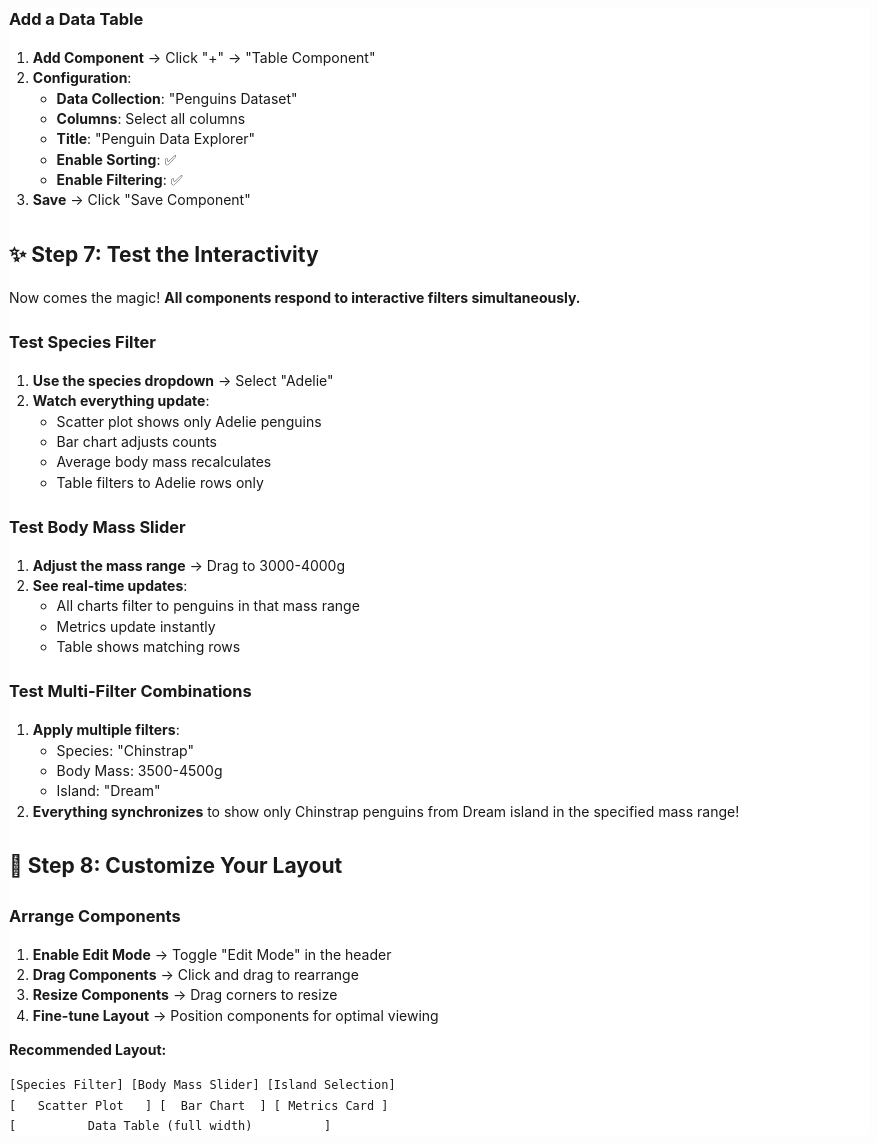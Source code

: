 ### Add a Data Table

1. **Add Component** → Click "+" → "Table Component"
2. **Configuration**:
   - **Data Collection**: "Penguins Dataset"
   - **Columns**: Select all columns
   - **Title**: "Penguin Data Explorer"
   - **Enable Sorting**: ✅
   - **Enable Filtering**: ✅
3. **Save** → Click "Save Component"

## ✨ Step 7: Test the Interactivity

Now comes the magic! **All components respond to interactive filters simultaneously.**

### Test Species Filter
1. **Use the species dropdown** → Select "Adelie"
2. **Watch everything update**:
   - Scatter plot shows only Adelie penguins
   - Bar chart adjusts counts
   - Average body mass recalculates  
   - Table filters to Adelie rows only

### Test Body Mass Slider
1. **Adjust the mass range** → Drag to 3000-4000g
2. **See real-time updates**:
   - All charts filter to penguins in that mass range
   - Metrics update instantly
   - Table shows matching rows

### Test Multi-Filter Combinations
1. **Apply multiple filters**:
   - Species: "Chinstrap"
   - Body Mass: 3500-4500g
   - Island: "Dream"
2. **Everything synchronizes** to show only Chinstrap penguins from Dream island in the specified mass range!

## 🎨 Step 8: Customize Your Layout

### Arrange Components

1. **Enable Edit Mode** → Toggle "Edit Mode" in the header
2. **Drag Components** → Click and drag to rearrange
3. **Resize Components** → Drag corners to resize
4. **Fine-tune Layout** → Position components for optimal viewing

**Recommended Layout:**
```
[Species Filter] [Body Mass Slider] [Island Selection]
[   Scatter Plot   ] [  Bar Chart  ] [ Metrics Card ]
[          Data Table (full width)          ]
```
